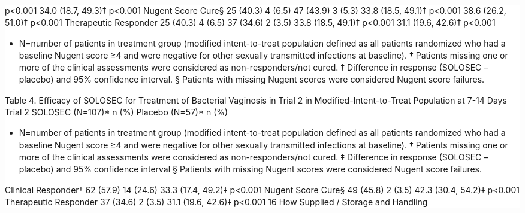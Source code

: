 p<0.001	34.0 (18.7, 49.3)‡
p<0.001
Nugent Score Cure§	25 (40.3)	4 (6.5)	47 (43.9)	3 (5.3)
	33.8 (18.5, 49.1)‡
p<0.001	38.6 (26.2, 51.0)‡
p<0.001
Therapeutic Responder	25 (40.3)	4 (6.5)	37 (34.6)	2 (3.5)
	33.8 (18.5, 49.1)‡
p<0.001	31.1 (19.6, 42.6)‡
p<0.001

*
    N=number of patients in treatment group (modified intent-to-treat population defined as all patients randomized who had a baseline Nugent score ≥4 and were negative for other sexually transmitted infections at baseline).
†
    Patients missing one or more of the clinical assessments were considered as non-responders/not cured.
‡
    Difference in response (SOLOSEC – placebo) and 95% confidence interval.
§
    Patients with missing Nugent scores were considered Nugent score failures.

Table 4. Efficacy of SOLOSEC for Treatment of Bacterial Vaginosis in Trial 2 in Modified-Intent-to-Treat Population at 7-14 Days
	Trial 2
	SOLOSEC
(N=107)*
n (%)	Placebo
(N=57)*
n (%)

*
    N=number of patients in treatment group (modified intent-to-treat population defined as all patients randomized who had a baseline Nugent score ≥4 and were negative for other sexually transmitted infections at baseline).
†
    Patients missing one or more of the clinical assessments were considered as non-responders/not cured.
‡
    Difference in response (SOLOSEC – placebo) and 95% confidence interval
§
    Patients with missing Nugent scores were considered Nugent score failures.

Clinical Responder†	62 (57.9)	14 (24.6)
	33.3 (17.4, 49.2)‡
p<0.001
Nugent Score Cure§	49 (45.8)	2 (3.5)
	42.3 (30.4, 54.2)‡
p<0.001
Therapeutic Responder	37 (34.6)	2 (3.5)
	31.1 (19.6, 42.6)‡
p<0.001
16 How Supplied / Storage and Handling
